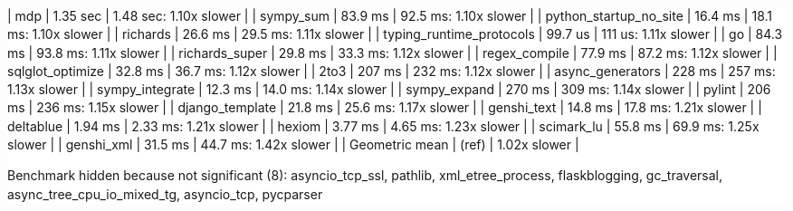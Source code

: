 | mdp                       | 1.35 sec                                                                                                             | 1.48 sec: 1.10x slower                                                                                                   |
| sympy_sum                 | 83.9 ms                                                                                                              | 92.5 ms: 1.10x slower                                                                                                    |
| python_startup_no_site    | 16.4 ms                                                                                                              | 18.1 ms: 1.10x slower                                                                                                    |
| richards                  | 26.6 ms                                                                                                              | 29.5 ms: 1.11x slower                                                                                                    |
| typing_runtime_protocols  | 99.7 us                                                                                                              | 111 us: 1.11x slower                                                                                                     |
| go                        | 84.3 ms                                                                                                              | 93.8 ms: 1.11x slower                                                                                                    |
| richards_super            | 29.8 ms                                                                                                              | 33.3 ms: 1.12x slower                                                                                                    |
| regex_compile             | 77.9 ms                                                                                                              | 87.2 ms: 1.12x slower                                                                                                    |
| sqlglot_optimize          | 32.8 ms                                                                                                              | 36.7 ms: 1.12x slower                                                                                                    |
| 2to3                      | 207 ms                                                                                                               | 232 ms: 1.12x slower                                                                                                     |
| async_generators          | 228 ms                                                                                                               | 257 ms: 1.13x slower                                                                                                     |
| sympy_integrate           | 12.3 ms                                                                                                              | 14.0 ms: 1.14x slower                                                                                                    |
| sympy_expand              | 270 ms                                                                                                               | 309 ms: 1.14x slower                                                                                                     |
| pylint                    | 206 ms                                                                                                               | 236 ms: 1.15x slower                                                                                                     |
| django_template           | 21.8 ms                                                                                                              | 25.6 ms: 1.17x slower                                                                                                    |
| genshi_text               | 14.8 ms                                                                                                              | 17.8 ms: 1.21x slower                                                                                                    |
| deltablue                 | 1.94 ms                                                                                                              | 2.33 ms: 1.21x slower                                                                                                    |
| hexiom                    | 3.77 ms                                                                                                              | 4.65 ms: 1.23x slower                                                                                                    |
| scimark_lu                | 55.8 ms                                                                                                              | 69.9 ms: 1.25x slower                                                                                                    |
| genshi_xml                | 31.5 ms                                                                                                              | 44.7 ms: 1.42x slower                                                                                                    |
| Geometric mean            | (ref)                                                                                                                | 1.02x slower                                                                                                             |

Benchmark hidden because not significant (8): asyncio_tcp_ssl, pathlib, xml_etree_process, flaskblogging, gc_traversal, async_tree_cpu_io_mixed_tg, asyncio_tcp, pycparser